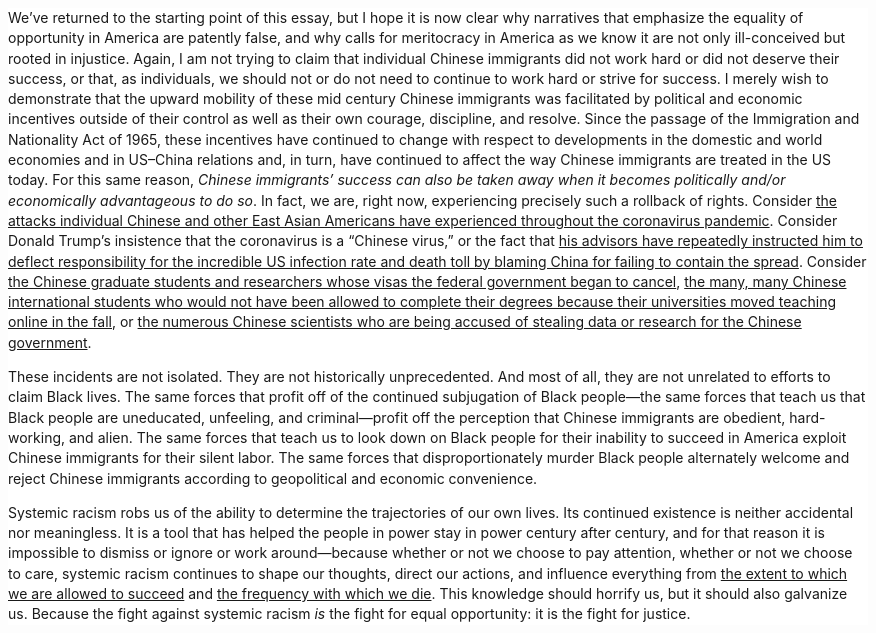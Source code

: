 We’ve returned to the starting point of this essay, but I hope it is now clear why narratives that emphasize the equality of opportunity in America are patently false, and why calls for meritocracy in America as we know it are not only ill-conceived but rooted in injustice. Again, I am not trying to claim that individual Chinese immigrants did not work hard or did not deserve their success, or that, as individuals, we should not or do not need to continue to work hard or strive for success. I merely wish to demonstrate that the upward mobility of these mid century Chinese immigrants was facilitated by political and economic incentives outside of their control as well as their own courage, discipline, and resolve. Since the passage of the Immigration and Nationality Act of 1965, these incentives have continued to change with respect to developments in the domestic and world economies and in US–China relations and, in turn, have continued to affect the way Chinese immigrants are treated in the US today. For this same reason, *Chinese immigrants’ success can also be taken away when it becomes politically and/or economically advantageous to do so*. In fact, we are, right now, experiencing precisely such a rollback of rights. Consider [the attacks individual Chinese and other East Asian Americans have experienced throughout the coronavirus pandemic](https://www.pbs.org/newshour/show/what-anti-asian-attacks-say-about-american-culture-during-crisis). Consider Donald Trump’s insistence that the coronavirus is a “Chinese virus,” or the fact that [his advisors have repeatedly instructed him to deflect responsibility for the incredible US infection rate and death toll by blaming China for failing to contain the spread](https://static.politico.com/80/54/2f3219384e01833b0a0ddf95181c/corona-virus-big-book-4.17.20.pdf). Consider [the Chinese graduate students and researchers whose visas the federal government began to cancel](https://www.nytimes.com/2020/05/28/us/politics/china-hong-kong-trump-student-visas.html), [the many, many Chinese international students who would not have been allowed to complete their degrees because their universities moved teaching online in the fall](https://www.aljazeera.com/news/2020/07/visa-rule-leaves-indian-chinese-students-panic-200709091726735.html), or [the numerous Chinese scientists who are being accused of stealing data or research for the Chinese government](https://www.bbc.com/news/world-us-canada-51288854).

These incidents are not isolated. They are not historically unprecedented. And most of all, they are not unrelated to efforts to claim Black lives. The same forces that profit off of the continued subjugation of Black people—the same forces that teach us that Black people are uneducated, unfeeling, and criminal—profit off the perception that Chinese immigrants are obedient, hard-working, and alien. The same forces that teach us to look down on Black people for their inability to succeed in America exploit Chinese immigrants for their silent labor. The same forces that disproportionately murder Black people alternately welcome and reject Chinese immigrants according to geopolitical and economic convenience.

Systemic racism robs us of the ability to determine the trajectories of our own lives. Its continued existence is neither accidental nor meaningless. It is a tool that has helped the people in power stay in power century after century, and for that reason it is impossible to dismiss or ignore or work around—because whether or not we choose to pay attention, whether or not we choose to care, systemic racism continues to shape our thoughts, direct our actions, and influence everything from [the extent to which we are allowed to succeed](https://www.zuckermanlaw.com/sp_faq/what-is-the-bamboo-ceiling-in-the-silicon-valley-tech-industry/) and [the frequency with which we die](https://news.umich.edu/police-sixth-leading-cause-of-death-for-young-black-men/). This knowledge should horrify us, but it should also galvanize us. Because the fight against systemic racism *is* the fight for equal opportunity: it is the fight for justice.